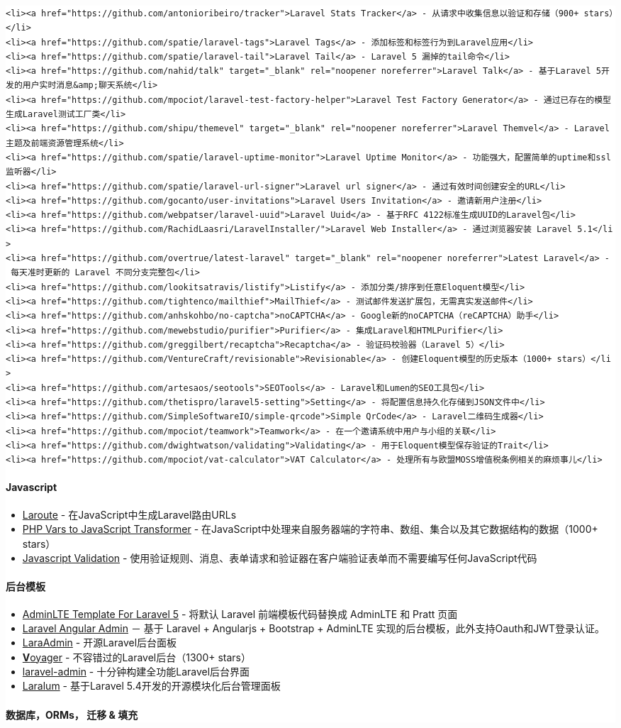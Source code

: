  	<li><a href="https://github.com/antonioribeiro/tracker">Laravel Stats Tracker</a> - 从请求中收集信息以验证和存储（900+ stars）</li>
 	<li><a href="https://github.com/spatie/laravel-tags">Laravel Tags</a> - 添加标签和标签行为到Laravel应用</li>
 	<li><a href="https://github.com/spatie/laravel-tail">Laravel Tail</a> - Laravel 5 漏掉的tail命令</li>
 	<li><a href="https://github.com/nahid/talk" target="_blank" rel="noopener noreferrer">Laravel Talk</a> - 基于Laravel 5开发的用户实时消息&amp;聊天系统</li>
 	<li><a href="https://github.com/mpociot/laravel-test-factory-helper">Laravel Test Factory Generator</a> - 通过已存在的模型生成Laravel测试工厂类</li>
 	<li><a href="https://github.com/shipu/themevel" target="_blank" rel="noopener noreferrer">Laravel Themvel</a> - Laravel 主题及前端资源管理系统</li>
 	<li><a href="https://github.com/spatie/laravel-uptime-monitor">Laravel Uptime Monitor</a> - 功能强大，配置简单的uptime和ssl监听器</li>
 	<li><a href="https://github.com/spatie/laravel-url-signer">Laravel url signer</a> - 通过有效时间创建安全的URL</li>
 	<li><a href="https://github.com/gocanto/user-invitations">Laravel Users Invitation</a> - 邀请新用户注册</li>
 	<li><a href="https://github.com/webpatser/laravel-uuid">Laravel Uuid</a> - 基于RFC 4122标准生成UUID的Laravel包</li>
 	<li><a href="https://github.com/RachidLaasri/LaravelInstaller/">Laravel Web Installer</a> - 通过浏览器安装 Laravel 5.1</li>
 	<li><a href="https://github.com/overtrue/latest-laravel" target="_blank" rel="noopener noreferrer">Latest Laravel</a> - 每天准时更新的 Laravel 不同分支完整包</li>
 	<li><a href="https://github.com/lookitsatravis/listify">Listify</a> - 添加分类/排序到任意Eloquent模型</li>
 	<li><a href="https://github.com/tightenco/mailthief">MailThief</a> - 测试邮件发送扩展包，无需真实发送邮件</li>
 	<li><a href="https://github.com/anhskohbo/no-captcha">noCAPTCHA</a> - Google新的noCAPTCHA（reCAPTCHA）助手</li>
 	<li><a href="https://github.com/mewebstudio/purifier">Purifier</a> - 集成Laravel和HTMLPurifier</li>
 	<li><a href="https://github.com/greggilbert/recaptcha">Recaptcha</a> - 验证码校验器（Laravel 5）</li>
 	<li><a href="https://github.com/VentureCraft/revisionable">Revisionable</a> - 创建Eloquent模型的历史版本（1000+ stars）</li>
 	<li><a href="https://github.com/artesaos/seotools">SEOTools</a> - Laravel和Lumen的SEO工具包</li>
 	<li><a href="https://github.com/thetispro/laravel5-setting">Setting</a> - 将配置信息持久化存储到JSON文件中</li>
 	<li><a href="https://github.com/SimpleSoftwareIO/simple-qrcode">Simple QrCode</a> - Laravel二维码生成器</li>
 	<li><a href="https://github.com/mpociot/teamwork">Teamwork</a> - 在一个邀请系统中用户与小组的关联</li>
 	<li><a href="https://github.com/dwightwatson/validating">Validating</a> - 用于Eloquent模型保存验证的Trait</li>
 	<li><a href="https://github.com/mpociot/vat-calculator">VAT Calculator</a> - 处理所有与欧盟MOSS增值税条例相关的麻烦事儿</li>
</ul>
<h4><a id="user-content-javascript" class="anchor" href="https://github.com/nonfu/awesome-laravel#javascript"></a><strong>Javascript</strong></h4>
<ul>
 	<li><a href="https://github.com/aaronlord/laroute">Laroute</a> - 在JavaScript中生成Laravel路由URLs</li>
 	<li><a href="https://github.com/laracasts/PHP-Vars-To-Js-Transformer">PHP Vars to JavaScript Transformer</a> - 在JavaScript中处理来自服务器端的字符串、数组、集合以及其它数据结构的数据（1000+ stars）</li>
 	<li><a href="https://github.com/proengsoft/laravel-jsvalidation">Javascript Validation</a> - 使用验证规则、消息、表单请求和验证器在客户端验证表单而不需要编写任何JavaScript代码</li>
</ul>
<h4><strong>后台模板</strong></h4>
<ul>
 	<li><a href="https://github.com/acacha/adminlte-laravel" target="_blank" rel="noopener noreferrer">AdminLTE Template For Laravel 5</a> - 将默认 Laravel 前端模板代码替换成 AdminLTE 和 Pratt 页面</li>
 	<li><a href="https://github.com/silverbux/laravel-angular-admin">Laravel Angular Admin</a> － 基于 Laravel + Angularjs + Bootstrap + AdminLTE 实现的后台模板，此外支持Oauth和JWT登录认证。</li>
 	<li><a href="https://github.com/dwijitsolutions/laraadmin">LaraAdmin</a> - 开源Laravel后台面板</li>
 	<li><a href="https://github.com/the-control-group/voyager"><strong>V</strong>oyager</a> - 不容错过的Laravel后台（1300+ stars）</li>
 	<li><a href="https://github.com/z-song/laravel-admin">laravel-admin</a> - 十分钟构建全功能Laravel后台界面</li>
 	<li><a href="https://github.com/Laralum/Laralum" target="_blank" rel="noopener noreferrer">Laralum</a> - 基于Laravel 5.4开发的开源模块化后台管理面板</li>
</ul>
<h4><strong style="line-height: 1.5;">数据库，ORMs， 迁移 &amp; 填充</strong></h4>
<ul>